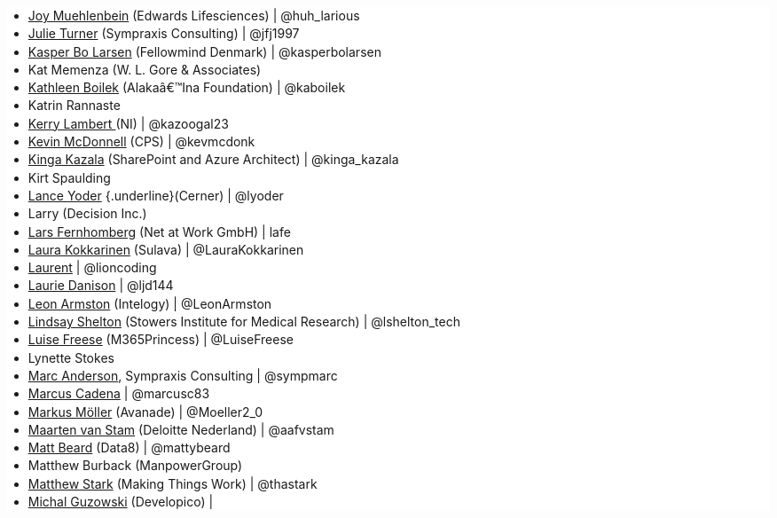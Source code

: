 -   [Joy Muehlenbein](https://www.twitter.com/huh_larious) (Edwards
    Lifesciences) | @huh_larious
-   [Julie Turner](https://twitter.com/jfj1997) (Sympraxis Consulting)
    | @jfj1997
-   [Kasper Bo
    Larsen](https://eur02.safelinks.protection.outlook.com/?url=https%3A%2F%2Ftwitter.com%2Fkasperbolarsen&data=04%7C01%7Cpaul.bullock%40capacreative.co.uk%7Cded5095f78c94e8e490f08d9c3f53240%7Cb65b38dfdc4640ca92b9547172742753%7C0%7C0%7C637756280142587034%7CUnknown%7CTWFpbGZsb3d8eyJWIjoiMC4wLjAwMDAiLCJQIjoiV2luMzIiLCJBTiI6Ik1haWwiLCJXVCI6Mn0%3D%7C3000&sdata=8jcXC26PxWaLGQXyujuV7zdZM%2FZp3lqjvVnRuNT2%2FPs%3D&reserved=0)
    (Fellowmind Denmark) | @kasperbolarsen
-   Kat Memenza (W. L. Gore & Associates)
-   [Kathleen Boilek](https://www.twitter.com/kaboilek) (Alakaâ€™Ina
    Foundation) | @kaboilek
-   Katrin Rannaste
-   [Kerry Lambert ](https://www.twitter.com/kazoogal23)(NI) |
    @kazoogal23
-   [Kevin McDonnell](https://twitter.com/kevmcdonk) (CPS) |
    @kevmcdonk
-   [Kinga Kazala](https://eur02.safelinks.protection.outlook.com/?url=https%3A%2F%2Ftwitter.com%2Fkinga_kazala&data=04%7C01%7Cpaul.bullock%40capacreative.co.uk%7Cded5095f78c94e8e490f08d9c3f53240%7Cb65b38dfdc4640ca92b9547172742753%7C0%7C0%7C637756280142587034%7CUnknown%7CTWFpbGZsb3d8eyJWIjoiMC4wLjAwMDAiLCJQIjoiV2luMzIiLCJBTiI6Ik1haWwiLCJXVCI6Mn0%3D%7C3000&sdata=YXcunQsz4ooiKW7cOPOQLTfdbCsQB4hRD7UqjjkV5sg%3D&reserved=0) (SharePoint
    and Azure Architect) | @kinga\_kazala 
-   Kirt Spaulding
-   [Lance Yoder](https://www.twitter.com/lyoder)
    {.underline}(Cerner) | @lyoder
-   Larry (Decision Inc.)
-   [Lars Fernhomberg](https://github.com/lafe) (Net at Work GmbH) |
    lafe
-   [Laura Kokkarinen](https://twitter.com/LauraKokkarinen) (Sulava)
    | @LauraKokkarinen
-   [Laurent](https://twitter.com/lioncoding) | @lioncoding
-   [Laurie Danison](https://www.github.com/ljd144) | @ljd144
-   [Leon
    Armston](https://nam06.safelinks.protection.outlook.com/?url=https%3A%2F%2Ftwitter.com%2FLeonArmston&data=04%7C01%7CVesa.Juvonen%40microsoft.com%7C6382b4eff6084eb7b5e508d9ae808d84%7C72f988bf86f141af91ab2d7cd011db47%7C0%7C0%7C637732690362106622%7CUnknown%7CTWFpbGZsb3d8eyJWIjoiMC4wLjAwMDAiLCJQIjoiV2luMzIiLCJBTiI6Ik1haWwiLCJXVCI6Mn0%3D%7C2000&sdata=Nq7932KMpx5mQWbeB1By3iBnRtzdqR07uYIz%2FOB5qqU%3D&reserved=0) (Intelogy)
    | @LeonArmston
-   [Lindsay Shelton](https://www.twitter.com/lshelton_tech) (Stowers
    Institute for Medical Research) | @lshelton_tech
-   [Luise Freese](https://twitter.com/LuiseFreese) (M365Princess)
    | @LuiseFreese
-   Lynette Stokes 
-   [Marc Anderson](https://twitter.com/sympmarc), Sympraxis Consulting
    | @sympmarc
-   [Marcus Cadena](https://www.twitter.com/marcusc83) | @marcusc83
-   [Markus Möller](https://twitter.com/Moeller2_0) (Avanade) |
    @Moeller2_0
-   [Maarten van Stam](https://twitter.com/aafvstam) (Deloitte
    Nederland) | @aafvstam
-   [Matt Beard](https://twitter.com/mattybeard) (Data8) | @mattybeard
-   Matthew Burback (ManpowerGroup)
-   [Matthew Stark](https://twitter.com/thastark) (Making Things Work)
    | @thastark
-   [Michal Guzowski](https://twitter.com/abcguzowksi) (Developico) |
